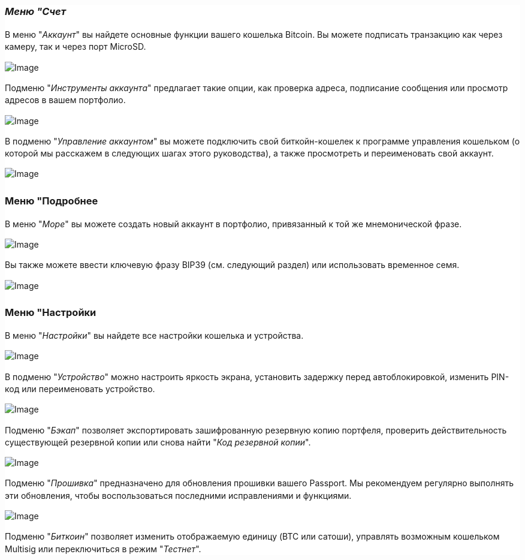 ### *Меню "Счет*

В меню "*Аккаунт*" вы найдете основные функции вашего кошелька Bitcoin. Вы можете подписать транзакцию как через камеру, так и через порт MicroSD.

![Image](assets/fr/37.webp)

Подменю "*Инструменты аккаунта*" предлагает такие опции, как проверка адреса, подписание сообщения или просмотр адресов в вашем портфолио.

![Image](assets/fr/38.webp)

В подменю "*Управление аккаунтом*" вы можете подключить свой биткойн-кошелек к программе управления кошельком (о которой мы расскажем в следующих шагах этого руководства), а также просмотреть и переименовать свой аккаунт.

![Image](assets/fr/39.webp)

### Меню "Подробнее

В меню "*Море*" вы можете создать новый аккаунт в портфолио, привязанный к той же мнемонической фразе.

![Image](assets/fr/40.webp)

Вы также можете ввести ключевую фразу BIP39 (см. следующий раздел) или использовать временное семя.

![Image](assets/fr/41.webp)

### Меню "Настройки

В меню "*Настройки*" вы найдете все настройки кошелька и устройства.

![Image](assets/fr/42.webp)

В подменю "*Устройство*" можно настроить яркость экрана, установить задержку перед автоблокировкой, изменить PIN-код или переименовать устройство.

![Image](assets/fr/43.webp)

Подменю "*Бэкап*" позволяет экспортировать зашифрованную резервную копию портфеля, проверить действительность существующей резервной копии или снова найти "*Код резервной копии*".

![Image](assets/fr/44.webp)

Подменю "*Прошивка*" предназначено для обновления прошивки вашего Passport. Мы рекомендуем регулярно выполнять эти обновления, чтобы воспользоваться последними исправлениями и функциями.

![Image](assets/fr/45.webp)

Подменю "*Биткоин*" позволяет изменить отображаемую единицу (BTC или сатоши), управлять возможным кошельком Multisig или переключиться в режим "*Тестнет*".
